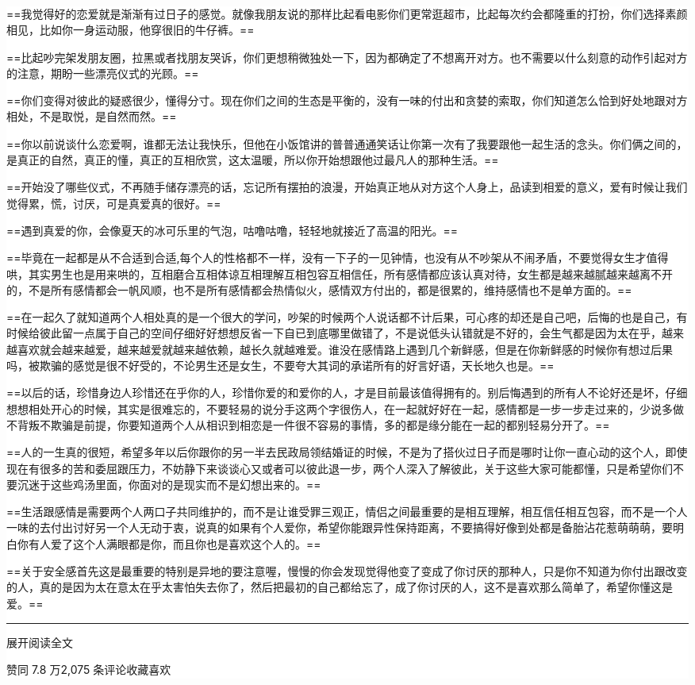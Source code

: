 ==我觉得好的恋爱就是渐渐有过日子的感觉。就像我朋友说的那样比起看电影你们更常逛超市，比起每次约会都隆重的打扮，你们选择素颜相见，比如你一身运动服，他穿很旧的牛仔裤。==

==比起吵完架发朋友圈，拉黑或者找朋友哭诉，你们更想稍微独处一下，因为都确定了不想离开对方。也不需要以什么刻意的动作引起对方的注意，期盼一些漂亮仪式的光顾。==

==你们变得对彼此的疑惑很少，懂得分寸。现在你们之间的生态是平衡的，没有一味的付出和贪婪的索取，你们知道怎么恰到好处地跟对方相处，不是取悦，是自然而然。==

==你以前说谈什么恋爱啊，谁都无法让我快乐，但他在小饭馆讲的普普通通笑话让你第一次有了我要跟他一起生活的念头。你们俩之间的，是真正的自然，真正的懂，真正的互相欣赏，这太温暖，所以你开始想跟他过最凡人的那种生活。==

==开始没了哪些仪式，不再随手储存漂亮的话，忘记所有摆拍的浪漫，开始真正地从对方这个人身上，品读到相爱的意义，爱有时候让我们觉得累，慌，讨厌，可是真爱真的很好。==

==遇到真爱的你，会像夏天的冰可乐里的气泡，咕噜咕噜，轻轻地就接近了高温的阳光。==

==毕竟在一起都是从不合适到合适,每个人的性格都不一样，没有一下子的一见钟情，也没有从不吵架从不闹矛盾，不要觉得女生才值得哄，其实男生也是用来哄的，互相磨合互相体谅互相理解互相包容互相信任，所有感情都应该认真对待，女生都是越来越腻越来越离不开的，不是所有感情都会一帆风顺，也不是所有感情都会热情似火，感情双方付出的，都是很累的，维持感情也不是单方面的。==

==在一起久了就知道两个人相处真的是一个很大的学问，吵架的时候两个人说话都不计后果，可心疼的却还是自己吧，后悔的也是自己，有时候给彼此留一点属于自己的空间仔细好好想想反省一下自已到底哪里做错了，不是说低头认错就是不好的，会生气都是因为太在乎，越来越喜欢就会越来越爱，越来越爱就越来越依赖，越长久就越难爱。谁没在感情路上遇到几个新鲜感，但是在你新鲜感的时候你有想过后果吗，被欺骗的感觉是很不好受的，不论男生还是女生，不要夸大其词的承诺所有的好言好语，天长地久也是。==

==以后的话，珍惜身边人珍惜还在乎你的人，珍惜你爱的和爱你的人，才是目前最该值得拥有的。别后悔遇到的所有人不论好还是坏，仔细想想相处开心的时候，其实是很难忘的，不要轻易的说分手这两个字很伤人，在一起就好好在一起，感情都是一步一步走过来的，少说多做不背叛不欺骗是前提，你要知道两个人从相识到相恋是一件很不容易的事情，多的都是缘分能在一起的都别轻易分开了。==

==人的一生真的很短，希望多年以后你跟你的另一半去民政局领结婚证的时候，不是为了搭伙过日子而是哪时让你一直心动的这个人，即使现在有很多的苦和委屈跟压力，不妨静下来谈谈心又或者可以彼此退一步，两个人深入了解彼此，关于这些大家可能都懂，只是希望你们不要沉迷于这些鸡汤里面，你面对的是现实而不是幻想出来的。==

==生活跟感情是需要两个人两口子共同维护的，而不是让谁受罪三观正，情侣之间最重要的是相互理解，相互信任相互包容，而不是一个人一味的去付出讨好另一个人无动于衷，说真的如果有个人爱你，希望你能跟异性保持距离，不要搞得好像到处都是备胎沾花惹萌萌萌，要明白你有人爱了这个人满眼都是你，而且你也是喜欢这个人的。==

==关于安全感首先这是最重要的特别是异地的要注意喔，慢慢的你会发现觉得他变了变成了你讨厌的那种人，只是你不知道为你付出跟改变的人，真的是因为太在意太在乎太害怕失去你了，然后把最初的自己都给忘了，成了你讨厌的人，这不是喜欢那么简单了，希望你懂这是爱。==

---

展开阅读全文​

​赞同 7.8 万​​2,075 条评论​收藏​喜欢
